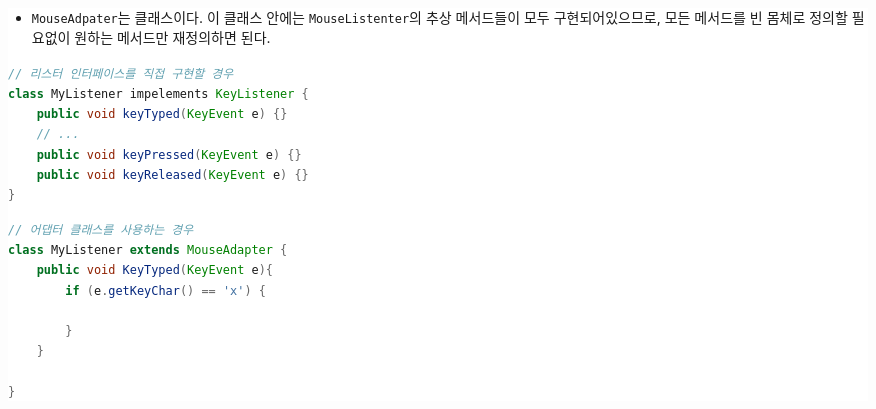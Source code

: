 - `MouseAdpater`는 클래스이다. 이 클래스 안에는 `MouseListenter`의 추상 메서드들이 모두 구현되어있으므로, 모든 메서드를 빈 몸체로 정의할 필요없이 원하는 메서드만 재정의하면 된다.

```java
// 리스터 인터페이스를 직접 구현할 경우
class MyListener impelements KeyListener {
    public void keyTyped(KeyEvent e) {}
    // ...
    public void keyPressed(KeyEvent e) {}
    public void keyReleased(KeyEvent e) {}
}
```

```java
// 어댑터 클래스를 사용하는 경우
class MyListener extends MouseAdapter {
    public void KeyTyped(KeyEvent e){
        if (e.getKeyChar() == 'x') {
            
        }
    }
    
}
```
